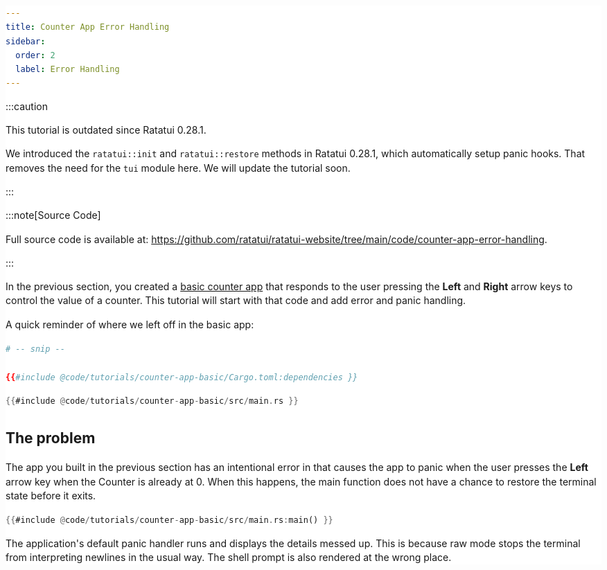 ```yaml
---
title: Counter App Error Handling
sidebar:
  order: 2
  label: Error Handling
---
```


:::caution

This tutorial is outdated since Ratatui 0.28.1.

We introduced the `ratatui::init` and `ratatui::restore` methods in Ratatui 0.28.1, which
automatically setup panic hooks. That removes the need for the `tui` module here. We will update the
tutorial soon.

:::

:::note[Source Code]

Full source code is available at:
<https://github.com/ratatui/ratatui-website/tree/main/code/counter-app-error-handling>.

:::

In the previous section, you created a [basic counter app](../basic-app/) that responds to the user
pressing the **Left** and **Right** arrow keys to control the value of a counter. This tutorial will
start with that code and add error and panic handling.

A quick reminder of where we left off in the basic app:



```toml collapsed title="Cargo.toml (click to expand)"
# -- snip --

{{#include @code/tutorials/counter-app-basic/Cargo.toml:dependencies }}
```

```rust collapsed title="main.rs (click to expand)"
{{#include @code/tutorials/counter-app-basic/src/main.rs }}
```

## The problem

The app you built in the previous section has an intentional error in that causes the app to panic
when the user presses the **Left** arrow key when the Counter is already at 0. When this happens,
the main function does not have a chance to restore the terminal state before it exits.

```rust title="src/main.rs (from basic app)" {3,5}
{{#include @code/tutorials/counter-app-basic/src/main.rs:main() }}
```

The application's default panic handler runs and displays the details messed up. This is because raw
mode stops the terminal from interpreting newlines in the usual way. The shell prompt is also
rendered at the wrong place.


[error handling]: https://doc.rust-lang.org/book/ch09-00-error-handling.html
[color-eyre]: https://crates.io/crates/color-eyre
[alternate screen]: /concepts/backends/alternate-screen/
[raw mode]: /concepts/backends/raw-mode/
[`color_eyre::Result<()>`]: https://docs.rs/eyre/latest/eyre/type.Result.html
[`color_eyre::install`]: https://docs.rs/color-eyre/latest/color_eyre/fn.install.html